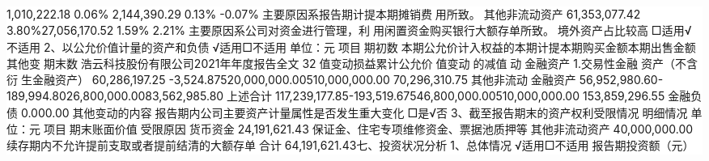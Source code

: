 1,010,222.18
0.06%
2,144,390.29
0.13%
-0.07%
主要原因系报告期计提本期摊销费
用所致。
其他非流动资产
61,353,077.42
3.80%27,056,170.52
1.59%
2.21%
主要原因系公司对资金进行管理，利
用闲置资金购买银行大额存单所致。
境外资产占比较高
□适用√不适用
2、以公允价值计量的资产和负债
√适用□不适用
单位：元
项目
期初数
本期公允价计入权益的本期计提本期购买金额本期出售金额其他变
期末数
浩云科技股份有限公司2021年年度报告全文
32
值变动损益累计公允价
值变动
的减值
动
金融资产
1.交易性金融
资产（不含衍
生金融资产）
60,286,197.25
-3,524.87520,000,000.00510,000,000.00
70,296,310.75
其他非流动
金融资产
56,952,980.60-189,994.8026,800,000.0083,562,985.80
上述合计
117,239,177.85-193,519.67546,800,000.00510,000,000.00
153,859,296.55
金融负债
0.000.00
其他变动的内容
报告期内公司主要资产计量属性是否发生重大变化
□是√否
3、截至报告期末的资产权利受限情况
明细情况
单位：元
项目
期末账面价值
受限原因
货币资金
24,191,621.43
保证金、住宅专项维修资金、票据池质押等
其他非流动资产
40,000,000.00
续存期内不允许提前支取或者提前结清的大额存单
合计
64,191,621.43七、投资状况分析
1、总体情况
√适用□不适用
报告期投资额（元）